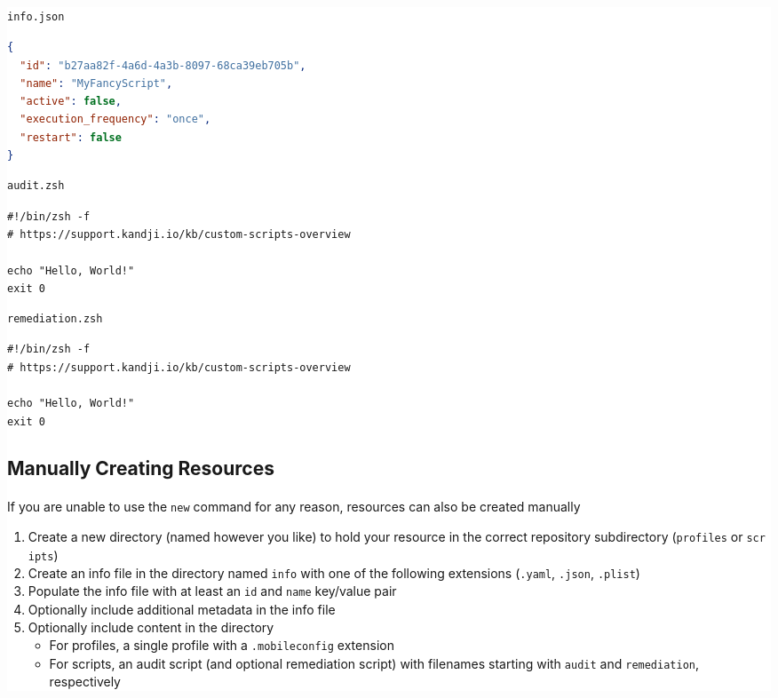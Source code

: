 `info.json`

```json
{
  "id": "b27aa82f-4a6d-4a3b-8097-68ca39eb705b",
  "name": "MyFancyScript",
  "active": false,
  "execution_frequency": "once",
  "restart": false
}
```

`audit.zsh`

```shell
#!/bin/zsh -f
# https://support.kandji.io/kb/custom-scripts-overview

echo "Hello, World!"
exit 0
```

`remediation.zsh`
```shell
#!/bin/zsh -f
# https://support.kandji.io/kb/custom-scripts-overview

echo "Hello, World!"
exit 0
```

## Manually Creating Resources

If you are unable to use the `new` command for any reason, resources can also be created manually

1. Create a new directory (named however you like) to hold your resource in the correct repository subdirectory
   (`profiles` or `scripts`)
2. Create an info file in the directory named `info` with one of the following extensions (`.yaml`, `.json`, `.plist`)
3. Populate the info file with at least an `id` and `name` key/value pair
4. Optionally include additional metadata in the info file
5. Optionally include content in the directory
   - For profiles, a single profile with a `.mobileconfig` extension
   - For scripts, an audit script (and optional remediation script) with filenames starting with `audit` and
     `remediation`, respectively
